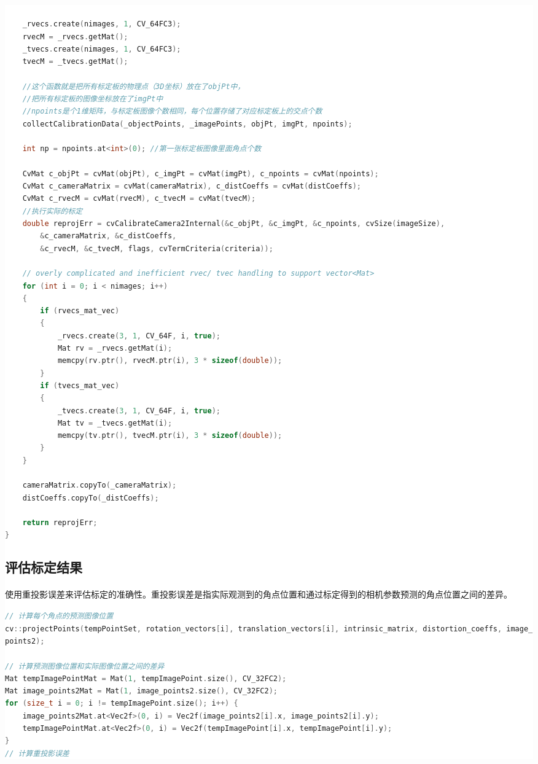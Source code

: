 ```cpp

	_rvecs.create(nimages, 1, CV_64FC3);
	rvecM = _rvecs.getMat();
	_tvecs.create(nimages, 1, CV_64FC3);
	tvecM = _tvecs.getMat();

	//这个函数就是把所有标定板的物理点（3D坐标）放在了objPt中，
	//把所有标定板的图像坐标放在了imgPt中
	//npoints是个1维矩阵，与标定板图像个数相同，每个位置存储了对应标定板上的交点个数
	collectCalibrationData(_objectPoints, _imagePoints, objPt, imgPt, npoints);

	int np = npoints.at<int>(0); //第一张标定板图像里面角点个数

	CvMat c_objPt = cvMat(objPt), c_imgPt = cvMat(imgPt), c_npoints = cvMat(npoints);
	CvMat c_cameraMatrix = cvMat(cameraMatrix), c_distCoeffs = cvMat(distCoeffs);
	CvMat c_rvecM = cvMat(rvecM), c_tvecM = cvMat(tvecM);
	//执行实际的标定
	double reprojErr = cvCalibrateCamera2Internal(&c_objPt, &c_imgPt, &c_npoints, cvSize(imageSize),
		&c_cameraMatrix, &c_distCoeffs,
		&c_rvecM, &c_tvecM, flags, cvTermCriteria(criteria));

	// overly complicated and inefficient rvec/ tvec handling to support vector<Mat>
	for (int i = 0; i < nimages; i++)
	{
		if (rvecs_mat_vec)
		{
			_rvecs.create(3, 1, CV_64F, i, true);
			Mat rv = _rvecs.getMat(i);
			memcpy(rv.ptr(), rvecM.ptr(i), 3 * sizeof(double));
		}
		if (tvecs_mat_vec)
		{
			_tvecs.create(3, 1, CV_64F, i, true);
			Mat tv = _tvecs.getMat(i);
			memcpy(tv.ptr(), tvecM.ptr(i), 3 * sizeof(double));
		}
	}

	cameraMatrix.copyTo(_cameraMatrix);
	distCoeffs.copyTo(_distCoeffs);

	return reprojErr;
}
```

## 评估标定结果

使用重投影误差来评估标定的准确性。重投影误差是指实际观测到的角点位置和通过标定得到的相机参数预测的角点位置之间的差异。

```cpp
// 计算每个角点的预测图像位置
cv::projectPoints(tempPointSet, rotation_vectors[i], translation_vectors[i], intrinsic_matrix, distortion_coeffs, image_points2);

// 计算预测图像位置和实际图像位置之间的差异
Mat tempImagePointMat = Mat(1, tempImagePoint.size(), CV_32FC2);
Mat image_points2Mat = Mat(1, image_points2.size(), CV_32FC2);
for (size_t i = 0; i != tempImagePoint.size(); i++) {
    image_points2Mat.at<Vec2f>(0, i) = Vec2f(image_points2[i].x, image_points2[i].y);
    tempImagePointMat.at<Vec2f>(0, i) = Vec2f(tempImagePoint[i].x, tempImagePoint[i].y);
}
// 计算重投影误差
```